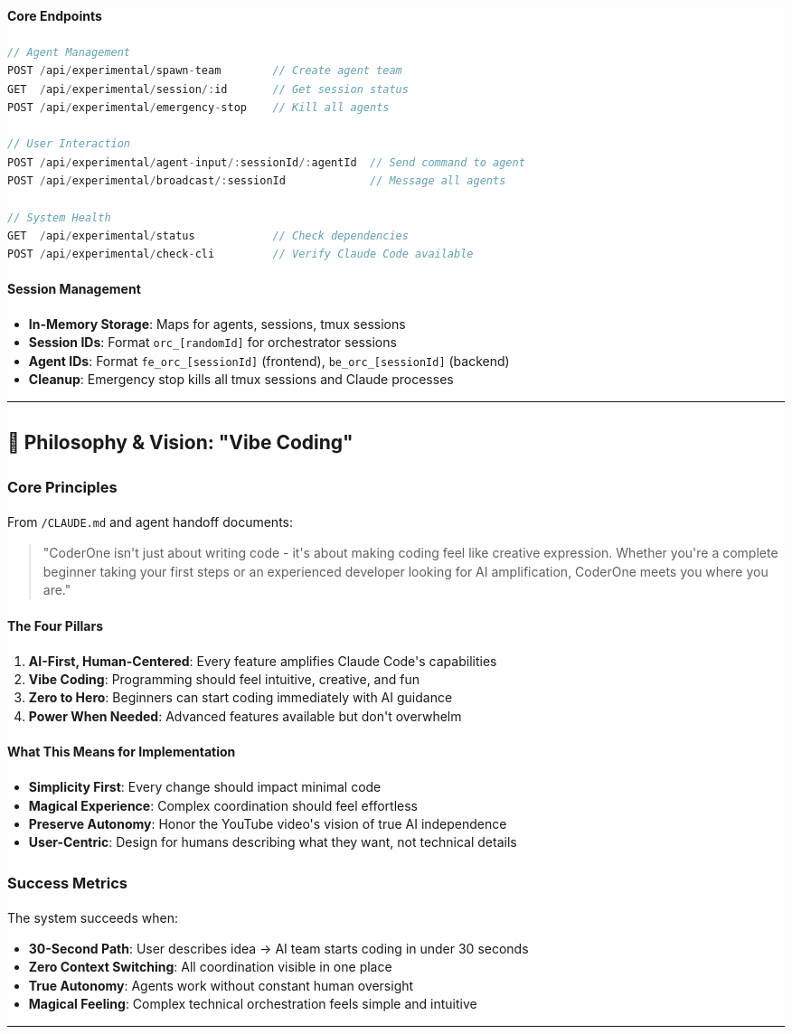 #### Core Endpoints
```javascript
// Agent Management
POST /api/experimental/spawn-team        // Create agent team
GET  /api/experimental/session/:id       // Get session status  
POST /api/experimental/emergency-stop    // Kill all agents

// User Interaction
POST /api/experimental/agent-input/:sessionId/:agentId  // Send command to agent
POST /api/experimental/broadcast/:sessionId             // Message all agents

// System Health
GET  /api/experimental/status            // Check dependencies
POST /api/experimental/check-cli         // Verify Claude Code available
```

#### Session Management
- **In-Memory Storage**: Maps for agents, sessions, tmux sessions
- **Session IDs**: Format `orc_[randomId]` for orchestrator sessions
- **Agent IDs**: Format `fe_orc_[sessionId]` (frontend), `be_orc_[sessionId]` (backend)
- **Cleanup**: Emergency stop kills all tmux sessions and Claude processes

---

## 🎯 Philosophy & Vision: "Vibe Coding"

### Core Principles

From `/CLAUDE.md` and agent handoff documents:

> "CoderOne isn't just about writing code - it's about making coding feel like creative expression. Whether you're a complete beginner taking your first steps or an experienced developer looking for AI amplification, CoderOne meets you where you are."

#### The Four Pillars
1. **AI-First, Human-Centered**: Every feature amplifies Claude Code's capabilities
2. **Vibe Coding**: Programming should feel intuitive, creative, and fun
3. **Zero to Hero**: Beginners can start coding immediately with AI guidance  
4. **Power When Needed**: Advanced features available but don't overwhelm

#### What This Means for Implementation
- **Simplicity First**: Every change should impact minimal code
- **Magical Experience**: Complex coordination should feel effortless
- **Preserve Autonomy**: Honor the YouTube video's vision of true AI independence
- **User-Centric**: Design for humans describing what they want, not technical details

### Success Metrics

The system succeeds when:
- **30-Second Path**: User describes idea → AI team starts coding in under 30 seconds
- **Zero Context Switching**: All coordination visible in one place
- **True Autonomy**: Agents work without constant human oversight
- **Magical Feeling**: Complex technical orchestration feels simple and intuitive

---